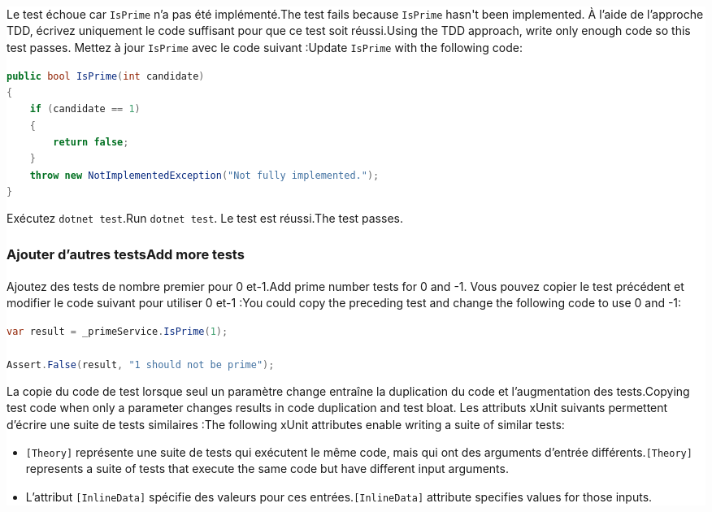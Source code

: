 <span data-ttu-id="2a6df-158">Le test échoue car `IsPrime` n’a pas été implémenté.</span><span class="sxs-lookup"><span data-stu-id="2a6df-158">The test fails because `IsPrime` hasn't been implemented.</span></span> <span data-ttu-id="2a6df-159">À l’aide de l’approche TDD, écrivez uniquement le code suffisant pour que ce test soit réussi.</span><span class="sxs-lookup"><span data-stu-id="2a6df-159">Using the TDD approach, write only enough code so this test passes.</span></span> <span data-ttu-id="2a6df-160">Mettez à jour `IsPrime` avec le code suivant :</span><span class="sxs-lookup"><span data-stu-id="2a6df-160">Update `IsPrime` with the following code:</span></span>

```csharp
public bool IsPrime(int candidate)
{
    if (candidate == 1)
    {
        return false;
    }
    throw new NotImplementedException("Not fully implemented.");
}
```

<span data-ttu-id="2a6df-161">Exécutez `dotnet test`.</span><span class="sxs-lookup"><span data-stu-id="2a6df-161">Run `dotnet test`.</span></span> <span data-ttu-id="2a6df-162">Le test est réussi.</span><span class="sxs-lookup"><span data-stu-id="2a6df-162">The test passes.</span></span>

### <a name="add-more-tests"></a><span data-ttu-id="2a6df-163">Ajouter d’autres tests</span><span class="sxs-lookup"><span data-stu-id="2a6df-163">Add more tests</span></span>

<span data-ttu-id="2a6df-164">Ajoutez des tests de nombre premier pour 0 et-1.</span><span class="sxs-lookup"><span data-stu-id="2a6df-164">Add prime number tests for 0 and -1.</span></span> <span data-ttu-id="2a6df-165">Vous pouvez copier le test précédent et modifier le code suivant pour utiliser 0 et-1 :</span><span class="sxs-lookup"><span data-stu-id="2a6df-165">You could copy the preceding test and change the following code to use 0 and -1:</span></span>

```csharp
var result = _primeService.IsPrime(1);

Assert.False(result, "1 should not be prime");
```

<span data-ttu-id="2a6df-166">La copie du code de test lorsque seul un paramètre change entraîne la duplication du code et l’augmentation des tests.</span><span class="sxs-lookup"><span data-stu-id="2a6df-166">Copying test code when only a parameter changes results in code duplication and test bloat.</span></span> <span data-ttu-id="2a6df-167">Les attributs xUnit suivants permettent d’écrire une suite de tests similaires :</span><span class="sxs-lookup"><span data-stu-id="2a6df-167">The following xUnit attributes enable writing a suite of similar tests:</span></span>

- <span data-ttu-id="2a6df-168">`[Theory]` représente une suite de tests qui exécutent le même code, mais qui ont des arguments d’entrée différents.</span><span class="sxs-lookup"><span data-stu-id="2a6df-168">`[Theory]` represents a suite of tests that execute the same code but have different input arguments.</span></span>

- <span data-ttu-id="2a6df-169">L’attribut `[InlineData]` spécifie des valeurs pour ces entrées.</span><span class="sxs-lookup"><span data-stu-id="2a6df-169">`[InlineData]` attribute specifies values for those inputs.</span></span>
